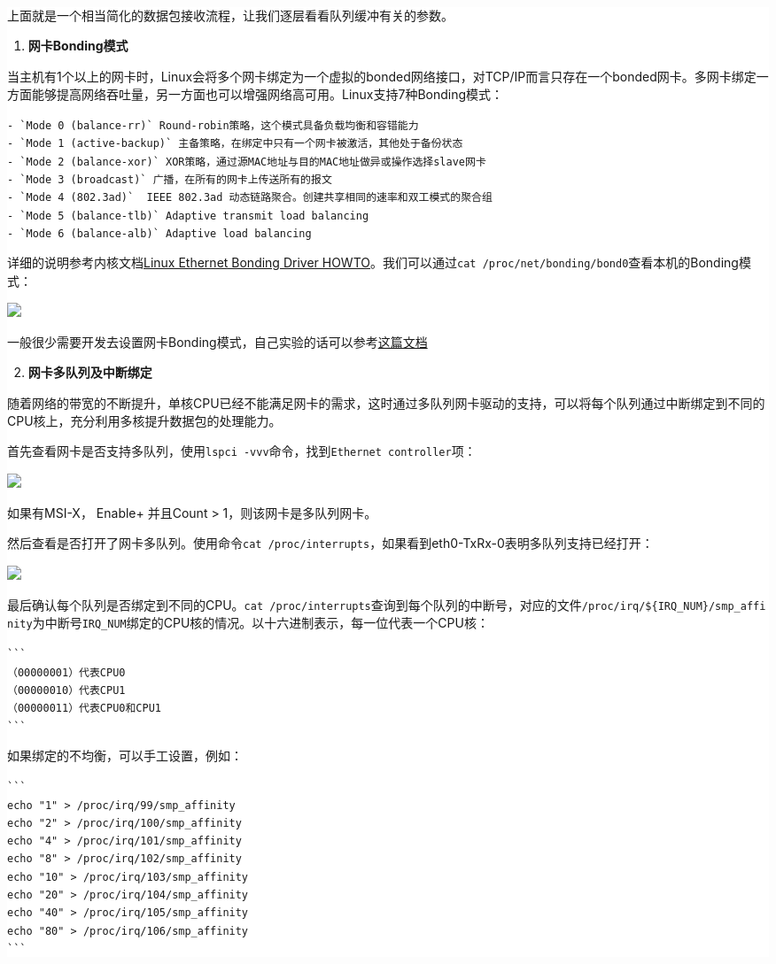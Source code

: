 上面就是一个相当简化的数据包接收流程，让我们逐层看看队列缓冲有关的参数。

1. **网卡Bonding模式**

  当主机有1个以上的网卡时，Linux会将多个网卡绑定为一个虚拟的bonded网络接口，对TCP/IP而言只存在一个bonded网卡。多网卡绑定一方面能够提高网络吞吐量，另一方面也可以增强网络高可用。Linux支持7种Bonding模式：

    - `Mode 0 (balance-rr)` Round-robin策略，这个模式具备负载均衡和容错能力
    - `Mode 1 (active-backup)` 主备策略，在绑定中只有一个网卡被激活，其他处于备份状态
    - `Mode 2 (balance-xor)` XOR策略，通过源MAC地址与目的MAC地址做异或操作选择slave网卡
    - `Mode 3 (broadcast)` 广播，在所有的网卡上传送所有的报文
    - `Mode 4 (802.3ad)`  IEEE 802.3ad 动态链路聚合。创建共享相同的速率和双工模式的聚合组
    - `Mode 5 (balance-tlb)` Adaptive transmit load balancing
    - `Mode 6 (balance-alb)` Adaptive load balancing

  详细的说明参考内核文档[Linux Ethernet Bonding Driver HOWTO](https://www.kernel.org/doc/Documentation/networking/bonding.txt)。我们可以通过`cat /proc/net/bonding/bond0`查看本机的Bonding模式：

![](https://images-1251716363.cos.ap-guangzhou.myqcloud.com/images/202207011114466.png)


  一般很少需要开发去设置网卡Bonding模式，自己实验的话可以参考[这篇文档](http://linux.cloudibee.com/2009/10/linux-network-bonding-setup-guide/)

2. **网卡多队列及中断绑定**

  随着网络的带宽的不断提升，单核CPU已经不能满足网卡的需求，这时通过多队列网卡驱动的支持，可以将每个队列通过中断绑定到不同的CPU核上，充分利用多核提升数据包的处理能力。

  首先查看网卡是否支持多队列，使用`lspci -vvv`命令，找到`Ethernet controller`项：

![](https://images-1251716363.cos.ap-guangzhou.myqcloud.com/images/202207011115916.png)


  如果有MSI-X， Enable+ 并且Count > 1，则该网卡是多队列网卡。

  然后查看是否打开了网卡多队列。使用命令`cat /proc/interrupts`，如果看到eth0-TxRx-0表明多队列支持已经打开：

![](https://images-1251716363.cos.ap-guangzhou.myqcloud.com/images/202207011115744.png)


  最后确认每个队列是否绑定到不同的CPU。`cat /proc/interrupts`查询到每个队列的中断号，对应的文件`/proc/irq/${IRQ_NUM}/smp_affinity`为中断号`IRQ_NUM`绑定的CPU核的情况。以十六进制表示，每一位代表一个CPU核：

    ```
    （00000001）代表CPU0
    （00000010）代表CPU1
    （00000011）代表CPU0和CPU1
    ```

  如果绑定的不均衡，可以手工设置，例如：

    ```
    echo "1" > /proc/irq/99/smp_affinity  
    echo "2" > /proc/irq/100/smp_affinity  
    echo "4" > /proc/irq/101/smp_affinity  
    echo "8" > /proc/irq/102/smp_affinity  
    echo "10" > /proc/irq/103/smp_affinity  
    echo "20" > /proc/irq/104/smp_affinity  
    echo "40" > /proc/irq/105/smp_affinity  
    echo "80" > /proc/irq/106/smp_affinity  
    ```
